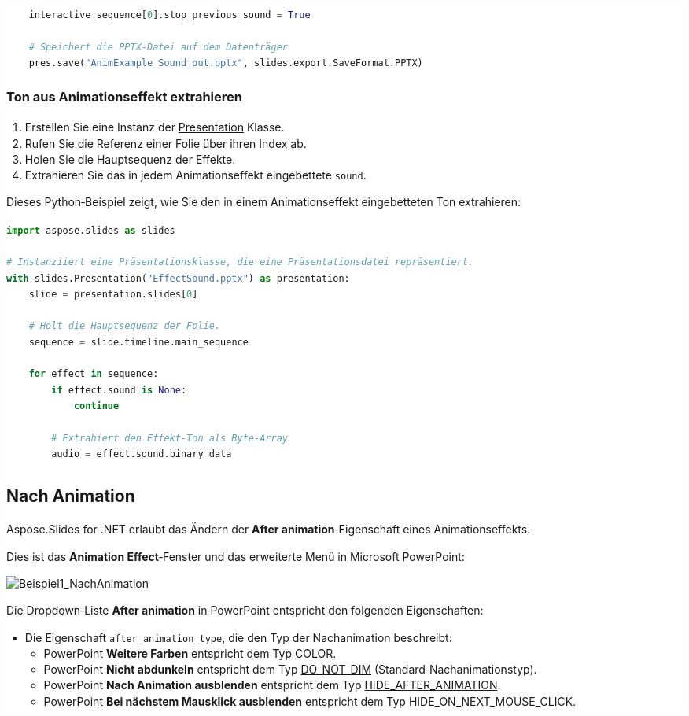 ```python
    interactive_sequence[0].stop_previous_sound = True

    # Speichert die PPTX‑Datei auf dem Datenträger
    pres.save("AnimExample_Sound_out.pptx", slides.export.SaveFormat.PPTX)
```

### **Ton aus Animationseffekt extrahieren**

1. Erstellen Sie eine Instanz der [Presentation](https://reference.aspose.com/slides/python-net/aspose.slides/presentation/) Klasse.  
2. Rufen Sie die Referenz einer Folie über ihren Index ab.  
3. Holen Sie die Hauptsequenz der Effekte.  
4. Extrahieren Sie das in jedem Animationseffekt eingebettete `sound`.  

Dieses Python‑Beispiel zeigt, wie Sie den in einem Animationseffekt eingebetteten Ton extrahieren:

```python
import aspose.slides as slides

# Instanziiert eine Präsentationsklasse, die eine Präsentationsdatei repräsentiert.
with slides.Presentation("EffectSound.pptx") as presentation:
    slide = presentation.slides[0]

    # Holt die Hauptsequenz der Folie.
    sequence = slide.timeline.main_sequence

    for effect in sequence:
        if effect.sound is None:
            continue

        # Extrahiert den Effekt‑Ton als Byte‑Array
        audio = effect.sound.binary_data
```

## **Nach Animation**

Aspose.Slides for .NET erlaubt das Ändern der **After animation**‑Eigenschaft eines Animationseffekts.

Dies ist das **Animation Effect**‑Fenster und das erweiterte Menü in Microsoft PowerPoint:

![Beispiel1_NachAnimation](shape-after-animation.png)

Die Dropdown‑Liste **After animation** in PowerPoint entspricht den folgenden Eigenschaften:  

- Die Eigenschaft `after_animation_type`, die den Typ der Nachanimation beschreibt:  
  * PowerPoint **Weitere Farben** entspricht dem Typ [COLOR](https://reference.aspose.com/slides/python-net/aspose.slides.animation/afteranimationtype/).  
  * PowerPoint **Nicht abdunkeln** entspricht dem Typ [DO_NOT_DIM](https://reference.aspose.com/slides/python-net/aspose.slides.animation/afteranimationtype/) (Standard‑Nachanimationstyp).  
  * PowerPoint **Nach Animation ausblenden** entspricht dem Typ [HIDE_AFTER_ANIMATION](https://reference.aspose.com/slides/python-net/aspose.slides.animation/afteranimationtype/).  
  * PowerPoint **Bei nächstem Mausklick ausblenden** entspricht dem Typ [HIDE_ON_NEXT_MOUSE_CLICK](https://reference.aspose.com/slides/python-net/aspose.slides.animation/afteranimationtype/).  
